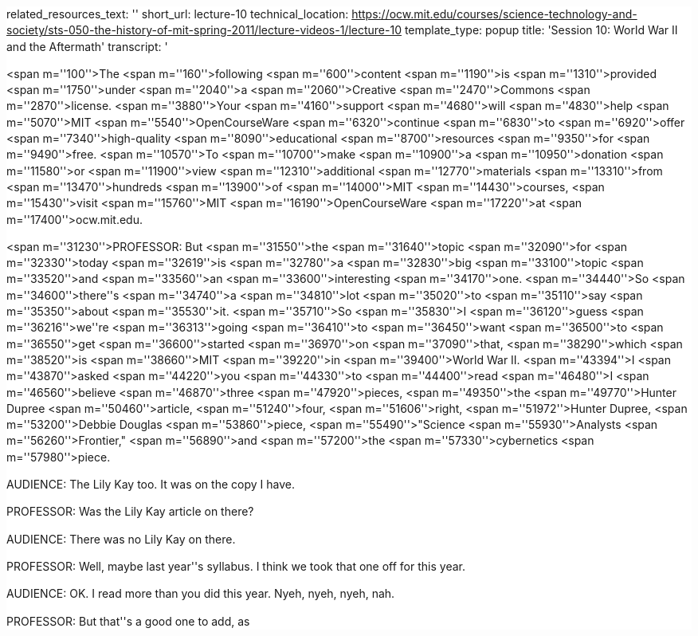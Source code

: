 related_resources_text: ''
short_url: lecture-10
technical_location: https://ocw.mit.edu/courses/science-technology-and-society/sts-050-the-history-of-mit-spring-2011/lecture-videos-1/lecture-10
template_type: popup
title: 'Session 10: World War II and the Aftermath'
transcript: '<p><span m=''100''>The</span> <span m=''160''>following</span> <span
  m=''600''>content</span> <span m=''1190''>is</span> <span m=''1310''>provided</span>
  <span m=''1750''>under</span> <span m=''2040''>a</span> <span m=''2060''>Creative</span>
  <span m=''2470''>Commons</span> <span m=''2870''>license.</span> <span m=''3880''>Your</span>
  <span m=''4160''>support</span> <span m=''4680''>will</span> <span m=''4830''>help</span>
  <span m=''5070''>MIT</span> <span m=''5540''>OpenCourseWare</span> <span m=''6320''>continue</span>
  <span m=''6830''>to</span> <span m=''6920''>offer</span> <span m=''7340''>high-quality</span>
  <span m=''8090''>educational</span> <span m=''8700''>resources</span> <span m=''9350''>for</span>
  <span m=''9490''>free.</span> <span m=''10570''>To</span> <span m=''10700''>make</span>
  <span m=''10900''>a</span> <span m=''10950''>donation</span> <span m=''11580''>or</span>
  <span m=''11900''>view</span> <span m=''12310''>additional</span> <span m=''12770''>materials</span>
  <span m=''13310''>from</span> <span m=''13470''>hundreds</span> <span m=''13900''>of</span>
  <span m=''14000''>MIT</span> <span m=''14430''>courses,</span> <span m=''15430''>visit</span>
  <span m=''15760''>MIT</span> <span m=''16190''>OpenCourseWare</span> <span m=''17220''>at</span>
  <span m=''17400''>ocw.mit.edu.</span> </p><p><span m=''31230''>PROFESSOR: But</span>
  <span m=''31550''>the</span> <span m=''31640''>topic</span> <span m=''32090''>for</span>
  <span m=''32330''>today</span> <span m=''32619''>is</span> <span m=''32780''>a</span>
  <span m=''32830''>big</span> <span m=''33100''>topic</span> <span m=''33520''>and</span>
  <span m=''33560''>an</span> <span m=''33600''>interesting</span> <span m=''34170''>one.</span>
  <span m=''34440''>So</span> <span m=''34600''>there''s</span> <span m=''34740''>a</span>
  <span m=''34810''>lot</span> <span m=''35020''>to</span> <span m=''35110''>say</span>
  <span m=''35350''>about</span> <span m=''35530''>it.</span> <span m=''35710''>So</span>
  <span m=''35830''>I</span> <span m=''36120''>guess</span> <span m=''36216''>we''re</span>
  <span m=''36313''>going</span> <span m=''36410''>to</span> <span m=''36450''>want</span>
  <span m=''36500''>to</span> <span m=''36550''>get</span> <span m=''36600''>started</span>
  <span m=''36970''>on</span> <span m=''37090''>that,</span> <span m=''38290''>which</span>
  <span m=''38520''>is</span> <span m=''38660''>MIT</span> <span m=''39220''>in</span>
  <span m=''39400''>World War II.</span> <span m=''43394''>I</span> <span m=''43870''>asked</span>
  <span m=''44220''>you</span> <span m=''44330''>to</span> <span m=''44400''>read</span>
  <span m=''46480''>I</span> <span m=''46560''>believe</span> <span m=''46870''>three</span>
  <span m=''47920''>pieces,</span> <span m=''49350''>the</span> <span m=''49770''>Hunter
  Dupree</span> <span m=''50460''>article,</span> <span m=''51240''>four,</span> <span
  m=''51606''>right,</span> <span m=''51972''>Hunter Dupree,</span> <span m=''53200''>Debbie
  Douglas</span> <span m=''53860''>piece,</span> <span m=''55490''>"Science</span>
  <span m=''55930''>Analysts</span> <span m=''56260''>Frontier,"</span> <span m=''56890''>and</span>
  <span m=''57200''>the</span> <span m=''57330''>cybernetics</span> <span m=''57980''>piece.</span>
  </p><p><span m=''58460''>AUDIENCE: The</span> <span m=''58940''>Lily Kay</span>
  <span m=''59420''>too.</span> <span m=''60380''>It</span> <span m=''60500''>was</span>
  <span m=''60620''>on</span> <span m=''60740''>the</span> <span m=''60860''>copy</span>
  <span m=''61020''>I</span> <span m=''61180''>have.</span> </p><p><span m=''61720''>PROFESSOR:
  Was</span> <span m=''61880''>the</span> <span m=''61940''>Lily Kay</span> <span
  m=''62960''>article</span> <span m=''63280''>on</span> <span m=''63440''>there?</span>
  </p><p><span m=''63540''>AUDIENCE: There</span> <span m=''63704''>was</span> <span
  m=''63868''>no</span> <span m=''64032''>Lily Kay</span> <span m=''64524''>on</span>
  <span m=''65016''>there.</span> </p><p><span m=''66710''>PROFESSOR: Well,</span>
  <span m=''66840''>maybe</span> <span m=''67200''>last</span> <span m=''67610''>year''s</span>
  <span m=''67910''>syllabus.</span> <span m=''69700''>I</span> <span m=''69760''>think</span>
  <span m=''69820''>we</span> <span m=''69930''>took</span> <span m=''70070''>that</span>
  <span m=''70180''>one</span> <span m=''70290''>off</span> <span m=''70420''>for</span>
  <span m=''70570''>this</span> <span m=''70720''>year.</span> </p><p><span m=''71600''>AUDIENCE:
  OK.</span> <span m=''74810''>I</span> <span m=''75052''>read</span> <span m=''75295''>more</span>
  <span m=''75456''>than</span> <span m=''75537''>you</span> <span m=''75618''>did</span>
  <span m=''75780''>this</span> <span m=''76022''>year.</span> <span m=''76750''>Nyeh,</span>
  <span m=''77235''>nyeh,</span> <span m=''77720''>nyeh,</span> <span m=''78205''>nah.</span>
  </p><p><span m=''78690''>PROFESSOR: But</span> <span m=''79160''>that''s</span>
  <span m=''79340''>a</span> <span m=''79400''>good</span> <span m=''79530''>one</span>
  <span m=''79680''>to</span> <span m=''79760''>add,</span> <span m=''80250''>as</span>